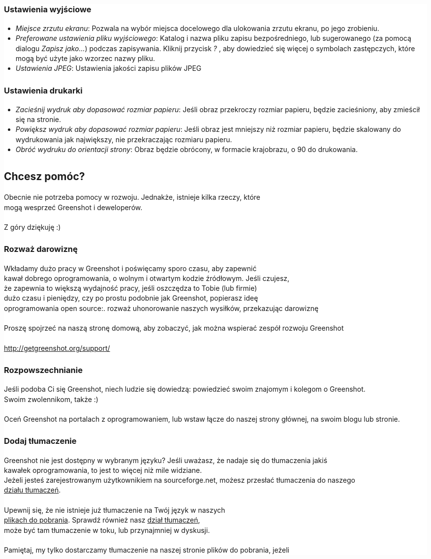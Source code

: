 <p>	<a name="settings-output"></a></p>
<h3>Ustawienia wyjściowe</h3>
<ul>
<li><em>Miejsce zrzutu ekranu</em>: Pozwala na wybór miejsca docelowego dla ulokowania zrzutu ekranu, po jego zrobieniu.</li>
<li><em>Preferowane ustawienia pliku wyjściowego</em>: Katalog i nazwa pliku zapisu bezpośredniego, lub sugerowanego (za pomocą dialogu <em>Zapisz jako...</em>) podczas zapisywania. Kliknij przycisk <em>?</em> , aby dowiedzieć się więcej o symbolach zastępczych, które mogą być użyte jako wzorzec nazwy pliku.</li>
<li><em>Ustawienia JPEG</em>: Ustawienia jakości zapisu plików JPEG</li>
</ul>
<p>	<a name="settings-printer"></a></p>
<h3>Ustawienia drukarki</h3>
<ul>
<li><em>Zacieśnij wydruk aby dopasować rozmiar papieru</em>: Jeśli obraz przekroczy rozmiar papieru, będzie zacieśniony, aby zmieścił się na stronie.</li>
<li><em>Powiększ wydruk aby dopasować rozmiar papieru</em>: Jeśli obraz jest mniejszy niż rozmiar papieru, będzie skalowany do wydrukowania jak największy, nie przekraczając rozmiaru papieru.</li>
<li><em>Obróć wydruku do orientacji strony</em>: Obraz będzie obrócony, w formacie krajobrazu, o 90 do drukowania.</li>
</ul>
<p>	<a name="help"></a></p>
<h2>Chcesz pomóc?</h2>
<p>
		Obecnie nie potrzeba pomocy w rozwoju. Jednakże, istnieje kilka rzeczy, które<br />
		mogą wesprzeć Greenshot i deweloperów.<br><br />
		Z góry dziękuję :)
	</p>
<p>	<a name="help-donate"></a></p>
<h3>Rozważ darowiznę</h3>
<p>
		Wkładamy dużo pracy w Greenshot i poświęcamy sporo czasu, aby zapewnić<br />
		kawał dobrego oprogramowania, o wolnym i otwartym kodzie źródłowym. Jeśli czujesz,<br />
		że zapewnia to większą wydajność pracy, jeśli oszczędza to Tobie (lub firmie)<br />
		dużo czasu i pieniędzy, czy po prostu podobnie jak Greenshot, popierasz ideę<br />
		oprogramowania open source:. rozważ uhonorowanie naszych wysiłków, przekazując darowiznę<br><br />
		Proszę spojrzeć na naszą stronę domową, aby zobaczyć, jak można wspierać zespół rozwoju Greenshot<br><br />
		<a href="/support/">http://getgreenshot.org/support/</a>
	</p>
<p>	<a name="help-spread"></a></p>
<h3>Rozpowszechnianie</h3>
<p>
		Jeśli podoba Ci się Greenshot, niech ludzie się dowiedzą: powiedzieć swoim znajomym i kolegom o Greenshot.<br />
		Swoim zwolennikom, także :)<br><br />
		Oceń Greenshot na portalach z oprogramowaniem, lub wstaw łącze do naszej strony głównej, na swoim blogu lub stronie.
	</p>
<p>	<a name="help-translate"></a></p>
<h3>Dodaj tłumaczenie</h3>
<p>
		Greenshot nie jest dostępny w wybranym języku? Jeśli uważasz, że nadaje się do tłumaczenia jakiś<br />
        kawałek oprogramowania, to jest to więcej niż mile widziane.<br />
		Jeżeli jesteś zarejestrowanym użytkownikiem na sourceforge.net, możesz przesłać tłumaczenia do naszego<br />
		<a href="https://sourceforge.net/tracker/?group_id=191585&atid=1368020">działu tłumaczeń</a>.<br><br />
		Upewnij się, że nie istnieje już tłumaczenie na Twój język w naszych<br />
		<a href="#">plikach do pobrania</a>. Sprawdź również nasz <a href="https://sourceforge.net/tracker/?group_id=191585&atid=1368020">dział tłumaczeń</a>,<br />
		może być tam tłumaczenie w toku, lub przynajmniej w dyskusji.<br><br />
		Pamiętaj, my tylko dostarczamy tłumaczenie na naszej stronie plików do pobrania, jeżeli<br />